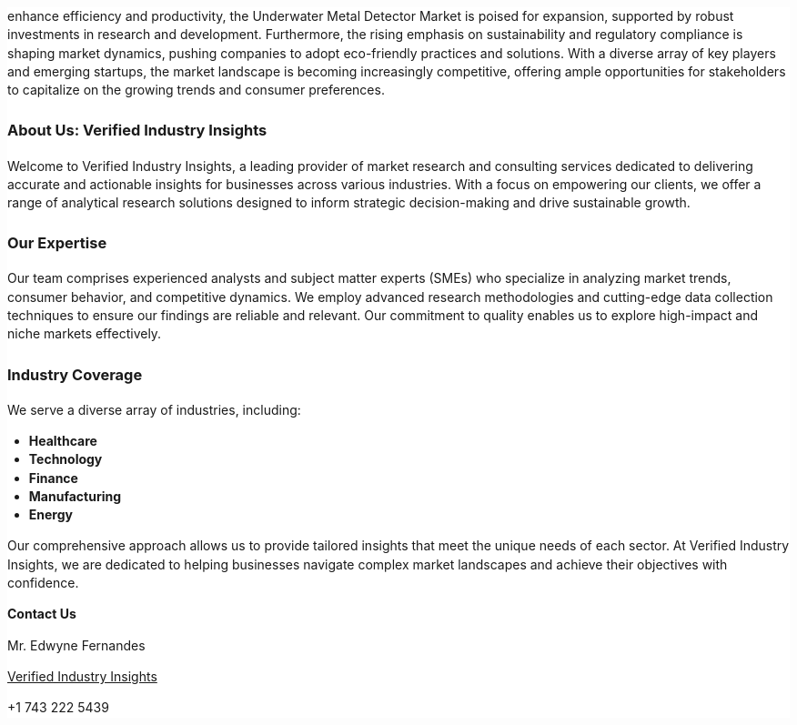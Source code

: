 enhance efficiency and productivity, the Underwater Metal Detector Market is poised for expansion, supported by robust investments in research and development. Furthermore, the rising emphasis on sustainability and regulatory compliance is shaping market dynamics, pushing companies to adopt eco-friendly practices and solutions. With a diverse array of key players and emerging startups, the market landscape is becoming increasingly competitive, offering ample opportunities for stakeholders to capitalize on the growing trends and consumer preferences.</p><h3>About Us: Verified Industry Insights</h3><p>Welcome to Verified Industry Insights, a leading provider of market research and consulting services dedicated to delivering accurate and actionable insights for businesses across various industries. With a focus on empowering our clients, we offer a range of analytical research solutions designed to inform strategic decision-making and drive sustainable growth.</p><h3>Our Expertise</h3><p>Our team comprises experienced analysts and subject matter experts (SMEs) who specialize in analyzing market trends, consumer behavior, and competitive dynamics. We employ advanced research methodologies and cutting-edge data collection techniques to ensure our findings are reliable and relevant. Our commitment to quality enables us to explore high-impact and niche markets effectively.</p><h3>Industry Coverage</h3><p>We serve a diverse array of industries, including:</p><ul><li><strong>Healthcare</strong></li><li><strong>Technology</strong></li><li><strong>Finance</strong></li><li><strong>Manufacturing</strong></li><li><strong>Energy</strong></li></ul><p>Our comprehensive approach allows us to provide tailored insights that meet the unique needs of each sector. At Verified Industry Insights, we are dedicated to helping businesses navigate complex market landscapes and achieve their objectives with confidence.</p><p><strong>Contact Us</strong></p><p>Mr. Edwyne Fernandes</p><p><a href="https://www.verifiedindustryinsights.com/">Verified Industry Insights</a></p><p>+1 743 222 5439</p>
